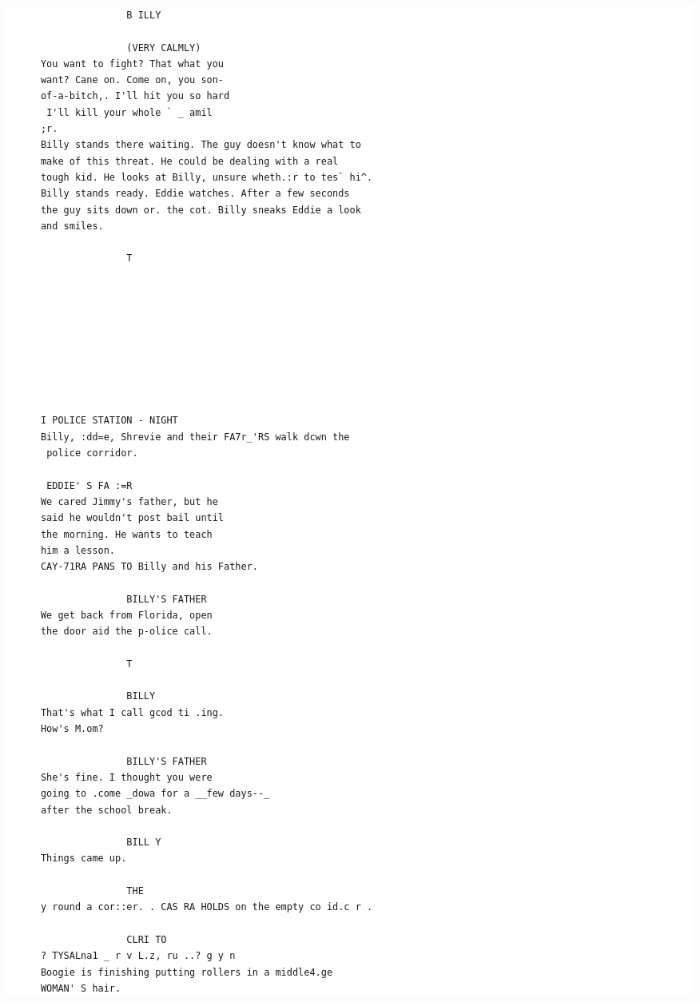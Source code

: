                          B ILLY

                         (VERY CALMLY)
          You want to fight? That what you
          want? Cane on. Come on, you son-
          of-a-bitch,. I'll hit you so hard
           I'll kill your whole ` _ amil
          ;r.
          Billy stands there waiting. The guy doesn't know what to
          make of this threat. He could be dealing with a real
          tough kid. He looks at Billy, unsure wheth.:r to tes` hi^.
          Billy stands ready. Eddie watches. After a few seconds
          the guy sits down or. the cot. Billy sneaks Eddie a look
          and smiles.

                         T

                         

                         

                         

                         

          I POLICE STATION - NIGHT
          Billy, :dd=e, Shrevie and their FA7r_'RS walk dcwn the
           police corridor.

           EDDIE' S FA :=R
          We cared Jimmy's father, but he
          said he wouldn't post bail until
          the morning. He wants to teach
          him a lesson.
          CAY-71RA PANS TO Billy and his Father.

                         BILLY'S FATHER
          We get back from Florida, open
          the door aid the p-olice call.

                         T

                         BILLY
          That's what I call gcod ti .ing.
          How's M.om?

                         BILLY'S FATHER
          She's fine. I thought you were
          going to .come _dowa for a __few days--_
          after the school break.

                         BILL Y
          Things came up.

                         THE
          y round a cor::er. . CAS RA HOLDS on the empty co id.c r .

                         CLRI TO
          ? TYSALna1 _ r v L.z, ru ..? g y n
          Boogie is finishing putting rollers in a middle4.ge
          WOMAN' S hair.
